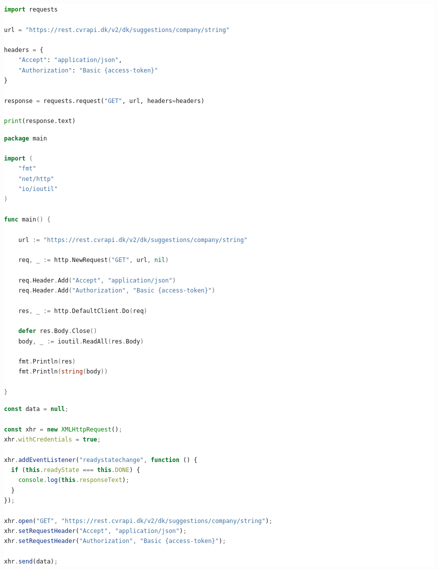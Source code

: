 ```python
import requests

url = "https://rest.cvrapi.dk/v2/dk/suggestions/company/string"

headers = {
    "Accept": "application/json",
    "Authorization": "Basic {access-token}"
}

response = requests.request("GET", url, headers=headers)

print(response.text)
```

```go
package main

import (
	"fmt"
	"net/http"
	"io/ioutil"
)

func main() {

	url := "https://rest.cvrapi.dk/v2/dk/suggestions/company/string"

	req, _ := http.NewRequest("GET", url, nil)

	req.Header.Add("Accept", "application/json")
	req.Header.Add("Authorization", "Basic {access-token}")

	res, _ := http.DefaultClient.Do(req)

	defer res.Body.Close()
	body, _ := ioutil.ReadAll(res.Body)

	fmt.Println(res)
	fmt.Println(string(body))

}
```

```javascript
const data = null;

const xhr = new XMLHttpRequest();
xhr.withCredentials = true;

xhr.addEventListener("readystatechange", function () {
  if (this.readyState === this.DONE) {
    console.log(this.responseText);
  }
});

xhr.open("GET", "https://rest.cvrapi.dk/v2/dk/suggestions/company/string");
xhr.setRequestHeader("Accept", "application/json");
xhr.setRequestHeader("Authorization", "Basic {access-token}");

xhr.send(data);
```
